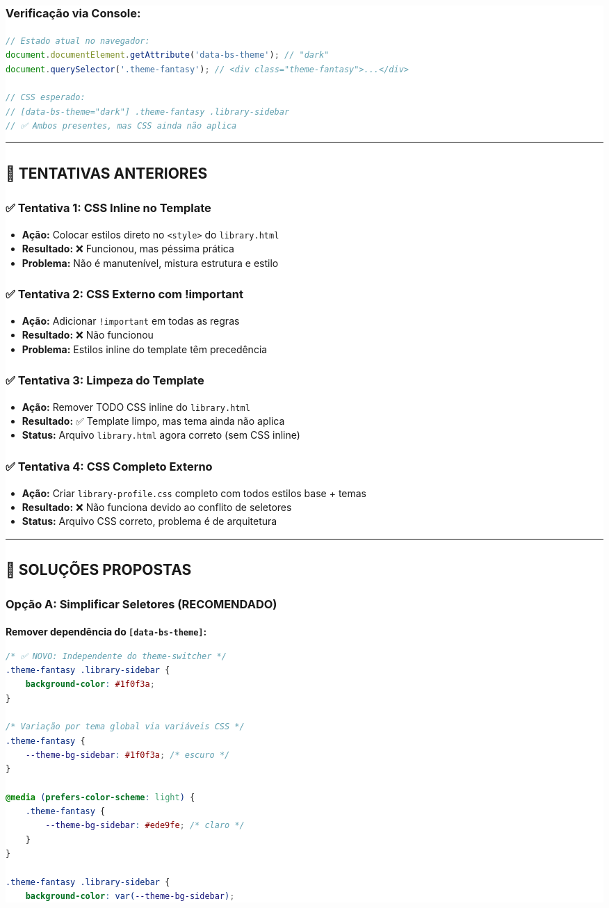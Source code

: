 ### **Verificação via Console:**

```javascript
// Estado atual no navegador:
document.documentElement.getAttribute('data-bs-theme'); // "dark"
document.querySelector('.theme-fantasy'); // <div class="theme-fantasy">...</div>

// CSS esperado:
// [data-bs-theme="dark"] .theme-fantasy .library-sidebar
// ✅ Ambos presentes, mas CSS ainda não aplica
```

---

## 📝 TENTATIVAS ANTERIORES

### **✅ Tentativa 1: CSS Inline no Template**
- **Ação:** Colocar estilos direto no `<style>` do `library.html`
- **Resultado:** ❌ Funcionou, mas péssima prática
- **Problema:** Não é manutenível, mistura estrutura e estilo

### **✅ Tentativa 2: CSS Externo com !important**
- **Ação:** Adicionar `!important` em todas as regras
- **Resultado:** ❌ Não funcionou
- **Problema:** Estilos inline do template têm precedência

### **✅ Tentativa 3: Limpeza do Template**
- **Ação:** Remover TODO CSS inline do `library.html`
- **Resultado:** ✅ Template limpo, mas tema ainda não aplica
- **Status:** Arquivo `library.html` agora correto (sem CSS inline)

### **✅ Tentativa 4: CSS Completo Externo**
- **Ação:** Criar `library-profile.css` completo com todos estilos base + temas
- **Resultado:** ❌ Não funciona devido ao conflito de seletores
- **Status:** Arquivo CSS correto, problema é de arquitetura

---

## 🎯 SOLUÇÕES PROPOSTAS

### **Opção A: Simplificar Seletores (RECOMENDADO)**

**Remover dependência do `[data-bs-theme]`:**

```css
/* ✅ NOVO: Independente do theme-switcher */
.theme-fantasy .library-sidebar {
    background-color: #1f0f3a;
}

/* Variação por tema global via variáveis CSS */
.theme-fantasy {
    --theme-bg-sidebar: #1f0f3a; /* escuro */
}

@media (prefers-color-scheme: light) {
    .theme-fantasy {
        --theme-bg-sidebar: #ede9fe; /* claro */
    }
}

.theme-fantasy .library-sidebar {
    background-color: var(--theme-bg-sidebar);
```